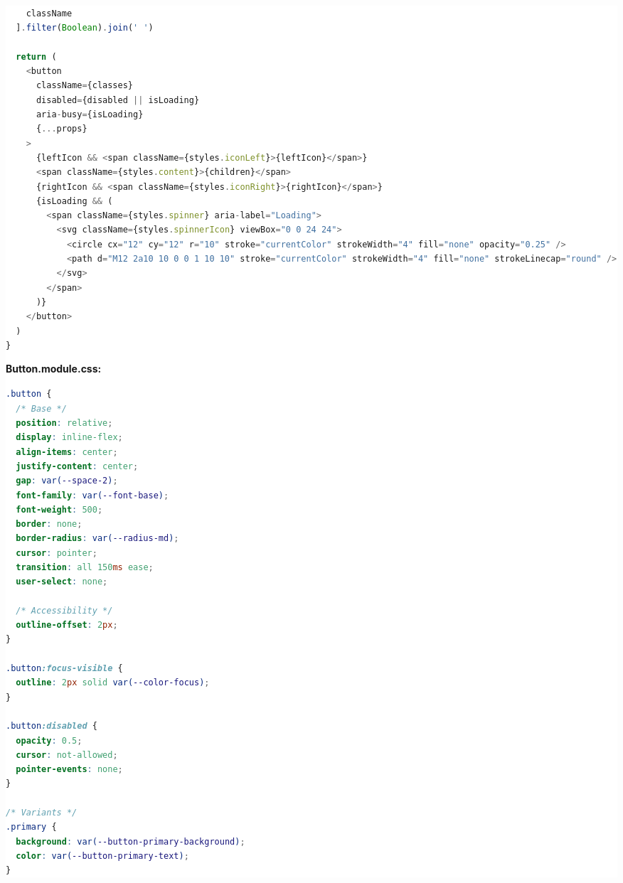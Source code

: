 ```typescript
    className
  ].filter(Boolean).join(' ')

  return (
    <button
      className={classes}
      disabled={disabled || isLoading}
      aria-busy={isLoading}
      {...props}
    >
      {leftIcon && <span className={styles.iconLeft}>{leftIcon}</span>}
      <span className={styles.content}>{children}</span>
      {rightIcon && <span className={styles.iconRight}>{rightIcon}</span>}
      {isLoading && (
        <span className={styles.spinner} aria-label="Loading">
          <svg className={styles.spinnerIcon} viewBox="0 0 24 24">
            <circle cx="12" cy="12" r="10" stroke="currentColor" strokeWidth="4" fill="none" opacity="0.25" />
            <path d="M12 2a10 10 0 0 1 10 10" stroke="currentColor" strokeWidth="4" fill="none" strokeLinecap="round" />
          </svg>
        </span>
      )}
    </button>
  )
}
```

**Button.module.css:**
```css
.button {
  /* Base */
  position: relative;
  display: inline-flex;
  align-items: center;
  justify-content: center;
  gap: var(--space-2);
  font-family: var(--font-base);
  font-weight: 500;
  border: none;
  border-radius: var(--radius-md);
  cursor: pointer;
  transition: all 150ms ease;
  user-select: none;

  /* Accessibility */
  outline-offset: 2px;
}

.button:focus-visible {
  outline: 2px solid var(--color-focus);
}

.button:disabled {
  opacity: 0.5;
  cursor: not-allowed;
  pointer-events: none;
}

/* Variants */
.primary {
  background: var(--button-primary-background);
  color: var(--button-primary-text);
}
```